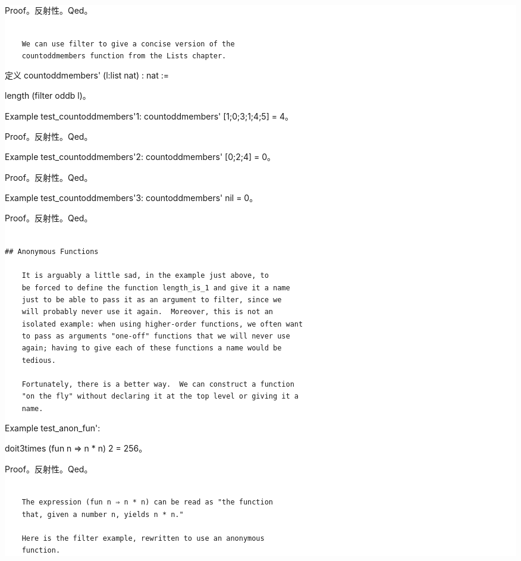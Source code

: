 Proof。反射性。Qed。

```

    We can use filter to give a concise version of the
    countoddmembers function from the Lists chapter.

```

定义 countoddmembers' (l:list nat) : nat :=

length (filter oddb l)。

Example test_countoddmembers'1:   countoddmembers' [1;0;3;1;4;5] = 4。

Proof。反射性。Qed。

Example test_countoddmembers'2:   countoddmembers' [0;2;4] = 0。

Proof。反射性。Qed。

Example test_countoddmembers'3:   countoddmembers' nil = 0。

Proof。反射性。Qed。

```

## Anonymous Functions

    It is arguably a little sad, in the example just above, to
    be forced to define the function length_is_1 and give it a name
    just to be able to pass it as an argument to filter, since we
    will probably never use it again.  Moreover, this is not an
    isolated example: when using higher-order functions, we often want
    to pass as arguments "one-off" functions that we will never use
    again; having to give each of these functions a name would be
    tedious.

    Fortunately, there is a better way.  We can construct a function
    "on the fly" without declaring it at the top level or giving it a
    name.

```

Example test_anon_fun':

doit3times (fun n ⇒ n * n) 2 = 256。

Proof。反射性。Qed。

```

    The expression (fun n ⇒ n * n) can be read as "the function
    that, given a number n, yields n * n." 

    Here is the filter example, rewritten to use an anonymous
    function.

```
